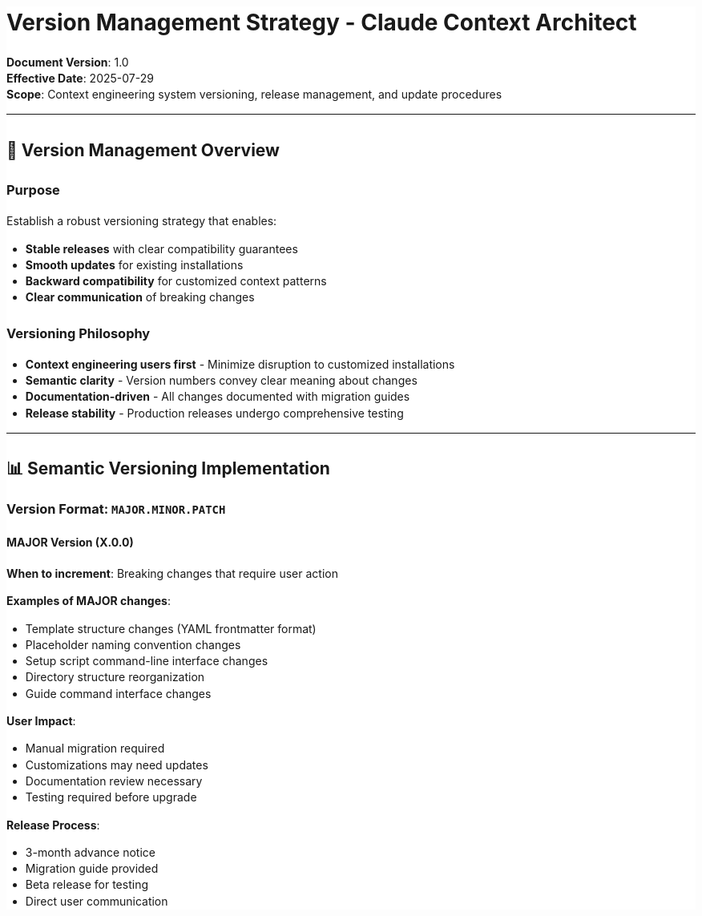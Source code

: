 # Version Management Strategy - Claude Context Architect

**Document Version**: 1.0  
**Effective Date**: 2025-07-29  
**Scope**: Context engineering system versioning, release management, and update procedures

---

## 🎯 Version Management Overview

### Purpose
Establish a robust versioning strategy that enables:
- **Stable releases** with clear compatibility guarantees
- **Smooth updates** for existing installations
- **Backward compatibility** for customized context patterns
- **Clear communication** of breaking changes

### Versioning Philosophy
- **Context engineering users first** - Minimize disruption to customized installations
- **Semantic clarity** - Version numbers convey clear meaning about changes
- **Documentation-driven** - All changes documented with migration guides
- **Release stability** - Production releases undergo comprehensive testing

---

## 📊 Semantic Versioning Implementation

### Version Format: `MAJOR.MINOR.PATCH`

#### MAJOR Version (X.0.0)
**When to increment**: Breaking changes that require user action

**Examples of MAJOR changes**:
- Template structure changes (YAML frontmatter format)
- Placeholder naming convention changes
- Setup script command-line interface changes
- Directory structure reorganization
- Guide command interface changes

**User Impact**: 
- Manual migration required
- Customizations may need updates
- Documentation review necessary
- Testing required before upgrade

**Release Process**:
- 3-month advance notice
- Migration guide provided
- Beta release for testing
- Direct user communication
